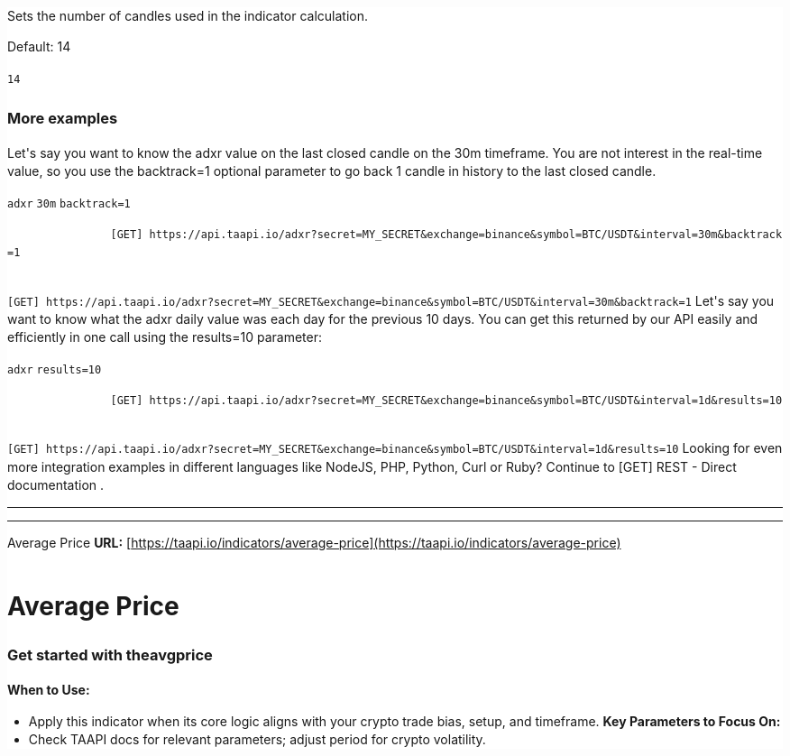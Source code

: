 Sets the number of candles used in the indicator calculation.

Default: 14

`14`
### More examples

Let's say you want to know the adxr value on the last closed candle on the 30m timeframe. You are not interest in the real-time value, so you use the backtrack=1 optional parameter to go back 1 candle in history to the last closed candle.

`adxr`
`30m`
`backtrack=1`
```
				[GET] https://api.taapi.io/adxr?secret=MY_SECRET&exchange=binance&symbol=BTC/USDT&interval=30m&backtrack=1
			
```

`[GET] https://api.taapi.io/adxr?secret=MY_SECRET&exchange=binance&symbol=BTC/USDT&interval=30m&backtrack=1`
Let's say you want to know what the adxr daily value was each day for the previous 10 days. You can get this returned by our API easily and efficiently in one call using the results=10 parameter:

`adxr`
`results=10`
```
				[GET] https://api.taapi.io/adxr?secret=MY_SECRET&exchange=binance&symbol=BTC/USDT&interval=1d&results=10
			
```

`[GET] https://api.taapi.io/adxr?secret=MY_SECRET&exchange=binance&symbol=BTC/USDT&interval=1d&results=10`
Looking for even more integration examples in different languages like NodeJS, PHP, Python, Curl or Ruby? Continue to [GET] REST - Direct documentation .

---

---

Average Price
<a name="average-price"></a>
**URL:** [https://taapi.io/indicators/average-price](https://taapi.io/indicators/average-price)

# Average Price

### Get started with theavgprice

**When to Use:**
- Apply this indicator when its core logic aligns with your crypto trade bias, setup, and timeframe.
**Key Parameters to Focus On:**
- Check TAAPI docs for relevant parameters; adjust period for crypto volatility.

